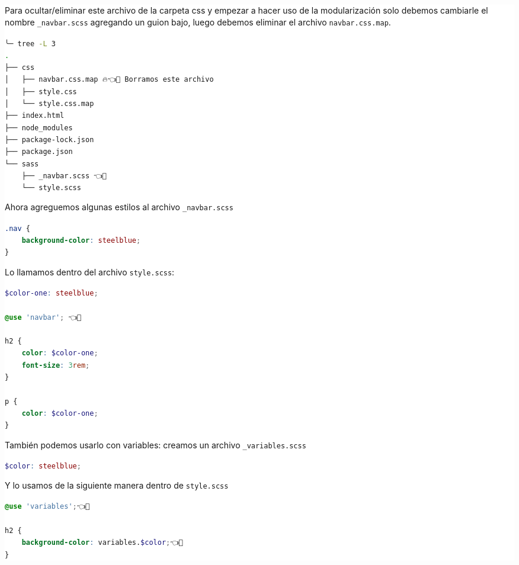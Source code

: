 Para ocultar/eliminar este archivo de la carpeta css y empezar a hacer uso de la modularización solo debemos cambiarle el nombre  `_navbar.scss` agregando un guion bajo, luego debemos eliminar el archivo `navbar.css.map`. 

```bash
╰─ tree -L 3                                                    
.
├── css 
│   ├── navbar.css.map 🔥👈👀 Borramos este archivo
│   ├── style.css     
│   └── style.css.map 
├── index.html
├── node_modules
├── package-lock.json
├── package.json
└── sass
    ├── _navbar.scss 👈👀
    └── style.scss
```

Ahora agreguemos algunas estilos al archivo `_navbar.scss`  

```scss
.nav {
    background-color: steelblue;
}
```

Lo llamamos dentro del archivo `style.scss`: 

```scss
$color-one: steelblue;

@use 'navbar'; 👈👀

h2 {
    color: $color-one;
    font-size: 3rem;
}

p {
    color: $color-one;
}
```

También podemos usarlo con variables: creamos un archivo `_variables.scss` 

```scss
$color: steelblue;
```

Y lo usamos de la siguiente manera dentro de `style.scss` 

```scss
@use 'variables';👈👀

h2 {
    background-color: variables.$color;👈👀
}
```
